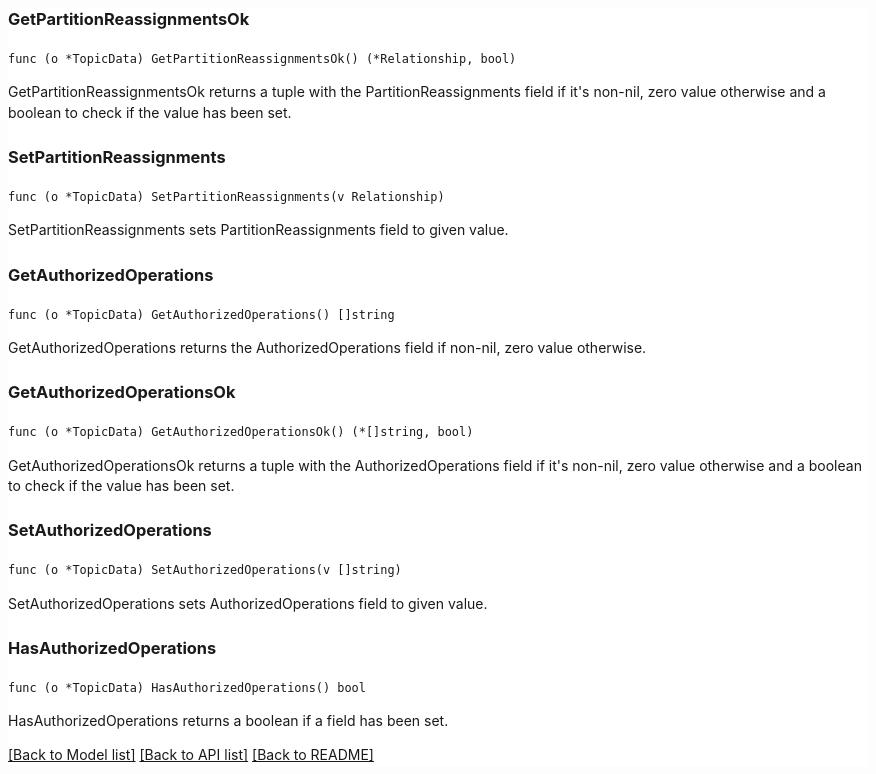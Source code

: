 ### GetPartitionReassignmentsOk

`func (o *TopicData) GetPartitionReassignmentsOk() (*Relationship, bool)`

GetPartitionReassignmentsOk returns a tuple with the PartitionReassignments field if it's non-nil, zero value otherwise
and a boolean to check if the value has been set.

### SetPartitionReassignments

`func (o *TopicData) SetPartitionReassignments(v Relationship)`

SetPartitionReassignments sets PartitionReassignments field to given value.


### GetAuthorizedOperations

`func (o *TopicData) GetAuthorizedOperations() []string`

GetAuthorizedOperations returns the AuthorizedOperations field if non-nil, zero value otherwise.

### GetAuthorizedOperationsOk

`func (o *TopicData) GetAuthorizedOperationsOk() (*[]string, bool)`

GetAuthorizedOperationsOk returns a tuple with the AuthorizedOperations field if it's non-nil, zero value otherwise
and a boolean to check if the value has been set.

### SetAuthorizedOperations

`func (o *TopicData) SetAuthorizedOperations(v []string)`

SetAuthorizedOperations sets AuthorizedOperations field to given value.

### HasAuthorizedOperations

`func (o *TopicData) HasAuthorizedOperations() bool`

HasAuthorizedOperations returns a boolean if a field has been set.


[[Back to Model list]](../README.md#documentation-for-models) [[Back to API list]](../README.md#documentation-for-api-endpoints) [[Back to README]](../README.md)


